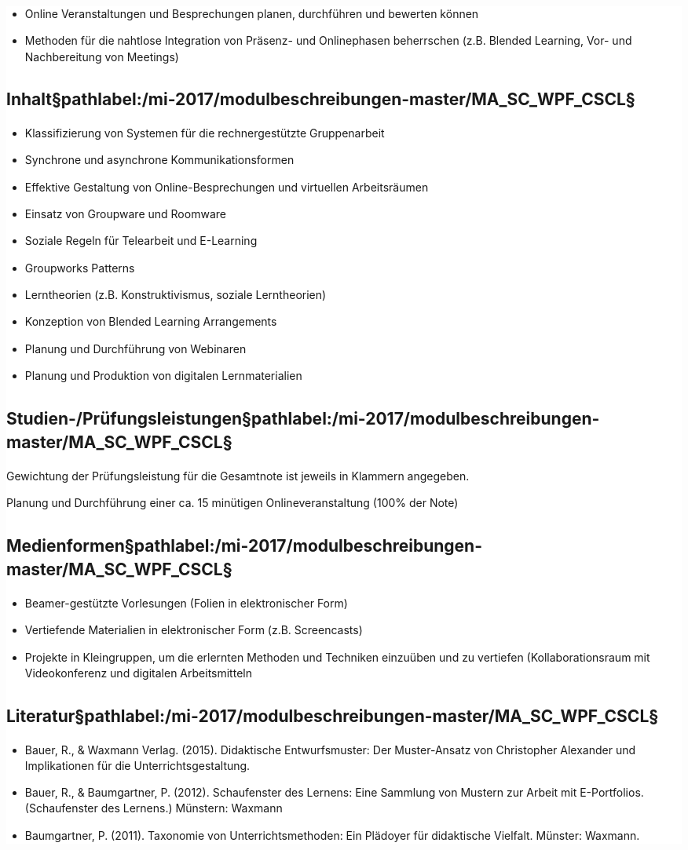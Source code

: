 - Online Veranstaltungen und Besprechungen planen, durchführen und bewerten können

- Methoden für die nahtlose Integration von Präsenz- und Onlinephasen beherrschen (z.B. Blended Learning, Vor- und Nachbereitung von Meetings)


## Inhalt§pathlabel:/mi-2017/modulbeschreibungen-master/MA_SC_WPF_CSCL§

- Klassifizierung von Systemen für die rechnergestützte Gruppenarbeit

- Synchrone und asynchrone Kommunikationsformen

- Effektive Gestaltung von Online-Besprechungen und virtuellen Arbeitsräumen

- Einsatz von Groupware und Roomware

- Soziale Regeln für Telearbeit und E-Learning

- Groupworks Patterns

- Lerntheorien (z.B. Konstruktivismus, soziale Lerntheorien)

- Konzeption von Blended Learning Arrangements

- Planung und Durchführung von Webinaren

- Planung und Produktion von digitalen Lernmaterialien


## Studien-/Prüfungsleistungen§pathlabel:/mi-2017/modulbeschreibungen-master/MA_SC_WPF_CSCL§

Gewichtung der Prüfungsleistung für die Gesamtnote ist jeweils in Klammern angegeben.

Planung und Durchführung einer ca. 15 minütigen Onlineveranstaltung (100% der Note)


## Medienformen§pathlabel:/mi-2017/modulbeschreibungen-master/MA_SC_WPF_CSCL§

- Beamer-gestützte Vorlesungen (Folien in elektronischer Form)

- Vertiefende Materialien in elektronischer Form (z.B. Screencasts)

- Projekte in Kleingruppen, um die erlernten Methoden und Techniken einzuüben und zu vertiefen (Kollaborationsraum mit Videokonferenz und digitalen Arbeitsmitteln


## Literatur§pathlabel:/mi-2017/modulbeschreibungen-master/MA_SC_WPF_CSCL§

- Bauer, R., & Waxmann Verlag. (2015). Didaktische Entwurfsmuster: Der Muster-Ansatz von Christopher Alexander und Implikationen für die Unterrichtsgestaltung. 

- Bauer, R., & Baumgartner, P. (2012). Schaufenster des Lernens: Eine Sammlung von Mustern zur Arbeit mit E-Portfolios. (Schaufenster des Lernens.) Münstern: Waxmann

- Baumgartner, P. (2011). Taxonomie von Unterrichtsmethoden: Ein Plädoyer für didaktische Vielfalt. Münster: Waxmann. 
